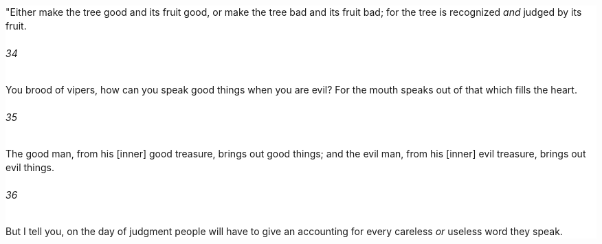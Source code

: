 "Either make the tree good and its fruit good, or make the tree bad and its fruit bad; for the tree is recognized _and_ judged by its fruit. 















###### 34 







You brood of vipers, how can you speak good things when you are evil? For the mouth speaks out of that which fills the heart. 















###### 35 







The good man, from his [inner] good treasure, brings out good things; and the evil man, from his [inner] evil treasure, brings out evil things. 















###### 36 







But I tell you, on the day of judgment people will have to give an accounting for every careless _or_ useless word they speak. 




